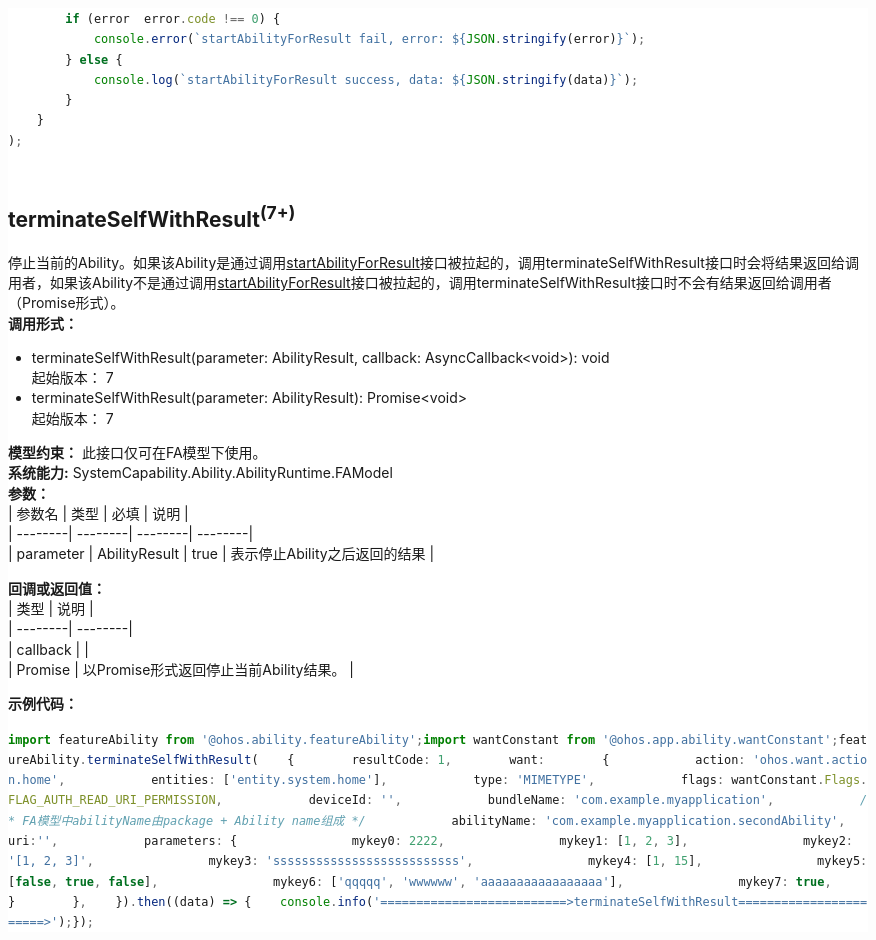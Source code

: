 ```ts    
        if (error  error.code !== 0) {  
            console.error(`startAbilityForResult fail, error: ${JSON.stringify(error)}`);  
        } else {  
            console.log(`startAbilityForResult success, data: ${JSON.stringify(data)}`);  
        }  
    }  
);  
    
```    
  
    
## terminateSelfWithResult<sup>(7+)</sup>    
停止当前的Ability。如果该Ability是通过调用[startAbilityForResult](#featureabilitystartabilityforresult7)接口被拉起的，调用terminateSelfWithResult接口时会将结果返回给调用者，如果该Ability不是通过调用[startAbilityForResult](#featureabilitystartabilityforresult7)接口被拉起的，调用terminateSelfWithResult接口时不会有结果返回给调用者（Promise形式）。  
 **调用形式：**     
    
- terminateSelfWithResult(parameter: AbilityResult, callback: AsyncCallback\<void>): void    
起始版本： 7    
- terminateSelfWithResult(parameter: AbilityResult): Promise\<void>    
起始版本： 7  
  
 **模型约束：** 此接口仅可在FA模型下使用。  
 **系统能力:**  SystemCapability.Ability.AbilityRuntime.FAModel    
 **参数：**     
| 参数名 | 类型 | 必填 | 说明 |  
| --------| --------| --------| --------|  
| parameter | AbilityResult | true | 表示停止Ability之后返回的结果 |  
    
 **回调或返回值：**     
| 类型 | 说明 |  
| --------| --------|  
| callback |  |  
| Promise<void> | 以Promise形式返回停止当前Ability结果。 |  
    
 **示例代码：**   
```ts    
import featureAbility from '@ohos.ability.featureAbility';import wantConstant from '@ohos.app.ability.wantConstant';featureAbility.terminateSelfWithResult(    {        resultCode: 1,        want:        {            action: 'ohos.want.action.home',            entities: ['entity.system.home'],            type: 'MIMETYPE',            flags: wantConstant.Flags.FLAG_AUTH_READ_URI_PERMISSION,            deviceId: '',            bundleName: 'com.example.myapplication',            /* FA模型中abilityName由package + Ability name组成 */            abilityName: 'com.example.myapplication.secondAbility',            uri:'',            parameters: {                mykey0: 2222,                mykey1: [1, 2, 3],                mykey2: '[1, 2, 3]',                mykey3: 'ssssssssssssssssssssssssss',                mykey4: [1, 15],                mykey5: [false, true, false],                mykey6: ['qqqqq', 'wwwwww', 'aaaaaaaaaaaaaaaaa'],                mykey7: true,            }        },    }).then((data) => {    console.info('==========================>terminateSelfWithResult=======================>');});    
```    
  